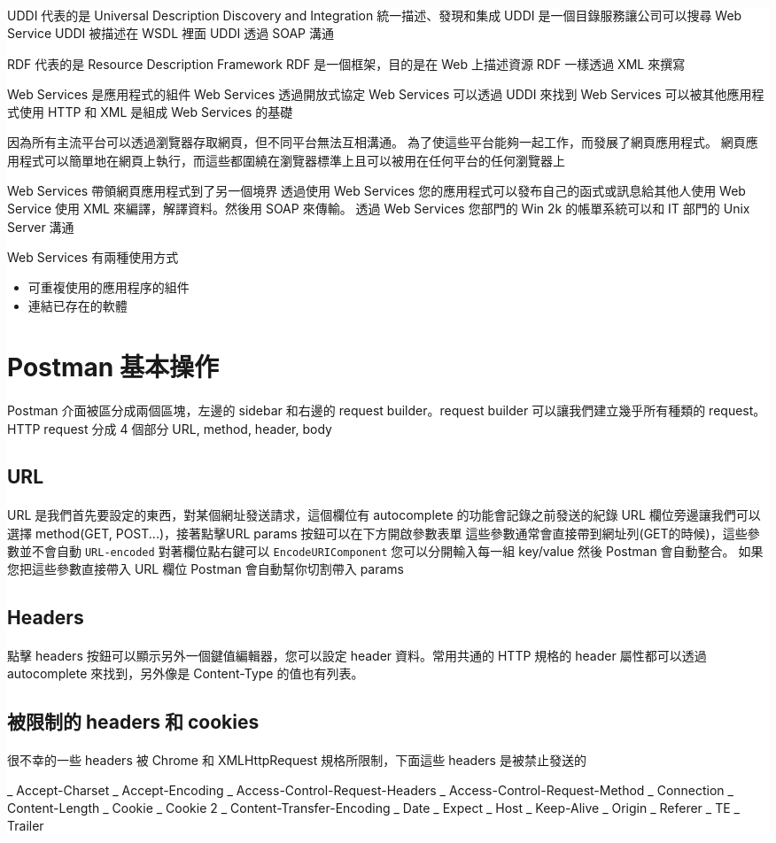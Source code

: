 UDDI 代表的是 Universal Description Discovery and Integration 統一描述、發現和集成
UDDI 是一個目錄服務讓公司可以搜尋 Web Service
UDDI 被描述在 WSDL 裡面
UDDI 透過 SOAP 溝通

RDF 代表的是 Resource Description Framework
RDF 是一個框架，目的是在 Web 上描述資源
RDF 一樣透過 XML 來撰寫

Web Services 是應用程式的組件
Web Services 透過開放式協定
Web Services 可以透過 UDDI 來找到
Web Services 可以被其他應用程式使用
HTTP 和 XML 是組成 Web Services 的基礎

因為所有主流平台可以透過瀏覽器存取網頁，但不同平台無法互相溝通。
為了使這些平台能夠一起工作，而發展了網頁應用程式。
網頁應用程式可以簡單地在網頁上執行，而這些都圍繞在瀏覽器標準上且可以被用在任何平台的任何瀏覽器上

Web Services 帶領網頁應用程式到了另一個境界
透過使用 Web Services 您的應用程式可以發布自己的函式或訊息給其他人使用
Web Service 使用 XML 來編譯，解譯資料。然後用 SOAP 來傳輸。
透過 Web Services 您部門的 Win 2k 的帳單系統可以和 IT 部門的 Unix Server 溝通

Web Services 有兩種使用方式
* 可重複使用的應用程序的組件
* 連結已存在的軟體

# Postman 基本操作
Postman 介面被區分成兩個區塊，左邊的 sidebar 和右邊的 request builder。request builder 可以讓我們建立幾乎所有種類的 request。HTTP request 分成 4 個部分 URL, method, header, body

## URL
URL 是我們首先要設定的東西，對某個網址發送請求，這個欄位有 autocomplete 的功能會記錄之前發送的紀錄
URL 欄位旁邊讓我們可以選擇 method(GET, POST...)，接著點擊URL params 按鈕可以在下方開啟參數表單
這些參數通常會直接帶到網址列(GET的時候)，這些參數並不會自動 `URL-encoded` 對著欄位點右鍵可以 `EncodeURIComponent`
您可以分開輸入每一組 key/value 然後 Postman 會自動整合。
如果您把這些參數直接帶入 URL 欄位 Postman 會自動幫你切割帶入 params

## Headers
點擊 headers 按鈕可以顯示另外一個鍵值編輯器，您可以設定 header 資料。常用共通的 HTTP 規格的 header 屬性都可以透過 autocomplete 來找到，另外像是 Content-Type 的值也有列表。

## 被限制的 headers 和 cookies
很不幸的一些 headers 被 Chrome 和 XMLHttpRequest 規格所限制，下面這些 headers 是被禁止發送的

  _ Accept-Charset
  _ Accept-Encoding
  _ Access-Control-Request-Headers
  _ Access-Control-Request-Method
  _ Connection
  _ Content-Length
  _ Cookie
  _ Cookie 2
  _ Content-Transfer-Encoding
  _ Date
  _ Expect
  _ Host
  _ Keep-Alive
  _ Origin
  _ Referer
  _ TE
  _ Trailer